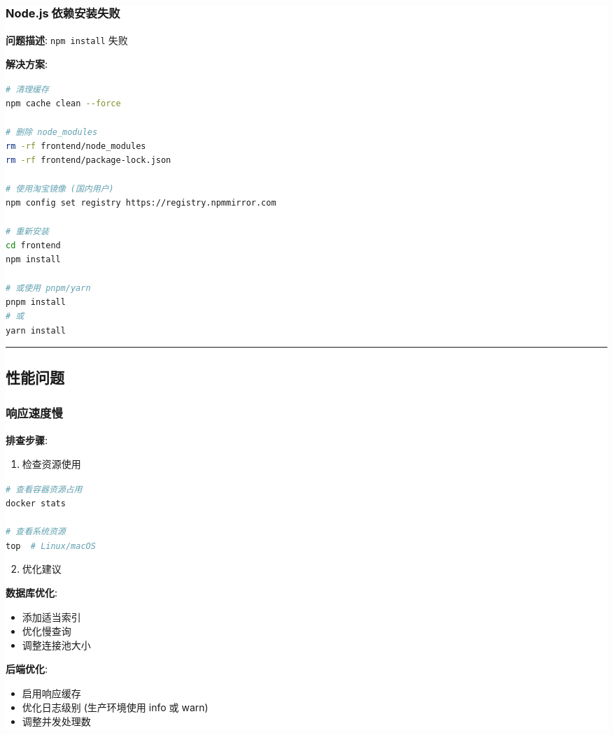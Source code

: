 ### Node.js 依赖安装失败

**问题描述**: `npm install` 失败

**解决方案**:

```bash
# 清理缓存
npm cache clean --force

# 删除 node_modules
rm -rf frontend/node_modules
rm -rf frontend/package-lock.json

# 使用淘宝镜像 (国内用户)
npm config set registry https://registry.npmmirror.com

# 重新安装
cd frontend
npm install

# 或使用 pnpm/yarn
pnpm install
# 或
yarn install
```

---

## 性能问题

### 响应速度慢

**排查步骤**:

1. 检查资源使用
```bash
# 查看容器资源占用
docker stats

# 查看系统资源
top  # Linux/macOS
```

2. 优化建议

**数据库优化**:
- 添加适当索引
- 优化慢查询
- 调整连接池大小

**后端优化**:
- 启用响应缓存
- 优化日志级别 (生产环境使用 info 或 warn)
- 调整并发处理数
